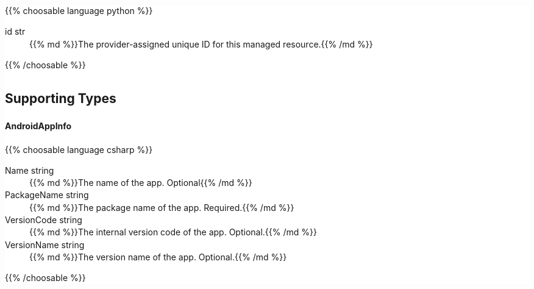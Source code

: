 {{% choosable language python %}}
<dl class="resources-properties"><dt class="property-"
            title="">
        <span id="id_python">
<a href="#id_python" style="color: inherit; text-decoration: inherit;">id</a>
</span>
        <span class="property-indicator"></span>
        <span class="property-type">str</span>
    </dt>
    <dd>{{% md %}}The provider-assigned unique ID for this managed resource.{{% /md %}}</dd></dl>
{{% /choosable %}}







## Supporting Types



<h4 id="androidappinfo">Android<wbr>App<wbr>Info</h4>

{{% choosable language csharp %}}
<dl class="resources-properties"><dt class="property-optional"
            title="Optional">
        <span id="name_csharp">
<a href="#name_csharp" style="color: inherit; text-decoration: inherit;">Name</a>
</span>
        <span class="property-indicator"></span>
        <span class="property-type">string</span>
    </dt>
    <dd>{{% md %}}The name of the app. Optional{{% /md %}}</dd><dt class="property-optional"
            title="Optional">
        <span id="packagename_csharp">
<a href="#packagename_csharp" style="color: inherit; text-decoration: inherit;">Package<wbr>Name</a>
</span>
        <span class="property-indicator"></span>
        <span class="property-type">string</span>
    </dt>
    <dd>{{% md %}}The package name of the app. Required.{{% /md %}}</dd><dt class="property-optional"
            title="Optional">
        <span id="versioncode_csharp">
<a href="#versioncode_csharp" style="color: inherit; text-decoration: inherit;">Version<wbr>Code</a>
</span>
        <span class="property-indicator"></span>
        <span class="property-type">string</span>
    </dt>
    <dd>{{% md %}}The internal version code of the app. Optional.{{% /md %}}</dd><dt class="property-optional"
            title="Optional">
        <span id="versionname_csharp">
<a href="#versionname_csharp" style="color: inherit; text-decoration: inherit;">Version<wbr>Name</a>
</span>
        <span class="property-indicator"></span>
        <span class="property-type">string</span>
    </dt>
    <dd>{{% md %}}The version name of the app. Optional.{{% /md %}}</dd></dl>
{{% /choosable %}}
